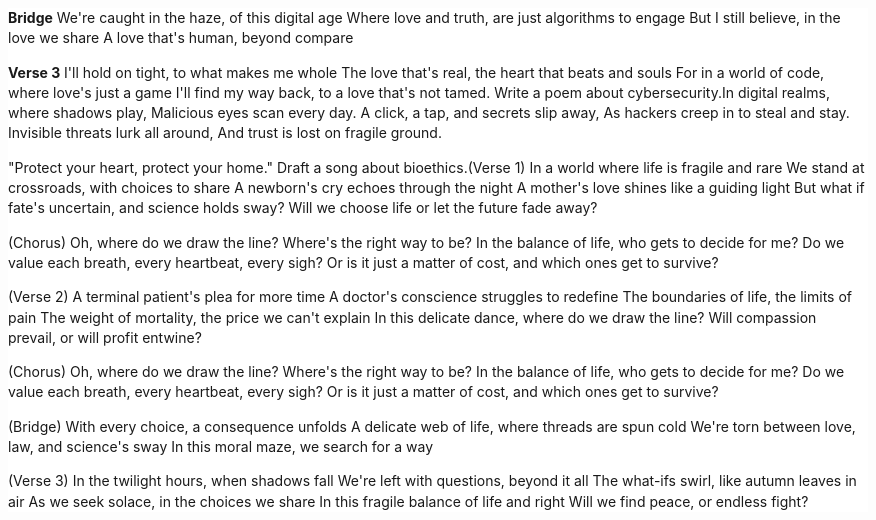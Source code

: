 **Bridge**
We're caught in the haze, of this digital age
Where love and truth, are just algorithms to engage
But I still believe, in the love we share
A love that's human, beyond compare

**Verse 3**
I'll hold on tight, to what makes me whole
The love that's real, the heart that beats and souls
For in a world of code, where love's just a game
I'll find my way back, to a love that's not tamed.<end>
Write a poem about cybersecurity.<start>In digital realms, where shadows play,
Malicious eyes scan every day.
A click, a tap, and secrets slip away,
As hackers creep in to steal and stay.
Invisible threats lurk all around,
And trust is lost on fragile ground. 

"Protect your heart, protect your home."<end>
Draft a song about bioethics.<start>(Verse 1)
In a world where life is fragile and rare
We stand at crossroads, with choices to share
A newborn's cry echoes through the night
A mother's love shines like a guiding light
But what if fate's uncertain, and science holds sway?
Will we choose life or let the future fade away?

(Chorus)
Oh, where do we draw the line? Where's the right way to be?
In the balance of life, who gets to decide for me?
Do we value each breath, every heartbeat, every sigh?
Or is it just a matter of cost, and which ones get to survive?

(Verse 2)
A terminal patient's plea for more time
A doctor's conscience struggles to redefine
The boundaries of life, the limits of pain
The weight of mortality, the price we can't explain
In this delicate dance, where do we draw the line?
Will compassion prevail, or will profit entwine?

(Chorus)
Oh, where do we draw the line? Where's the right way to be?
In the balance of life, who gets to decide for me?
Do we value each breath, every heartbeat, every sigh?
Or is it just a matter of cost, and which ones get to survive?

(Bridge)
With every choice, a consequence unfolds
A delicate web of life, where threads are spun cold
We're torn between love, law, and science's sway
In this moral maze, we search for a way

(Verse 3)
In the twilight hours, when shadows fall
We're left with questions, beyond it all
The what-ifs swirl, like autumn leaves in air
As we seek solace, in the choices we share
In this fragile balance of life and right
Will we find peace, or endless fight?
